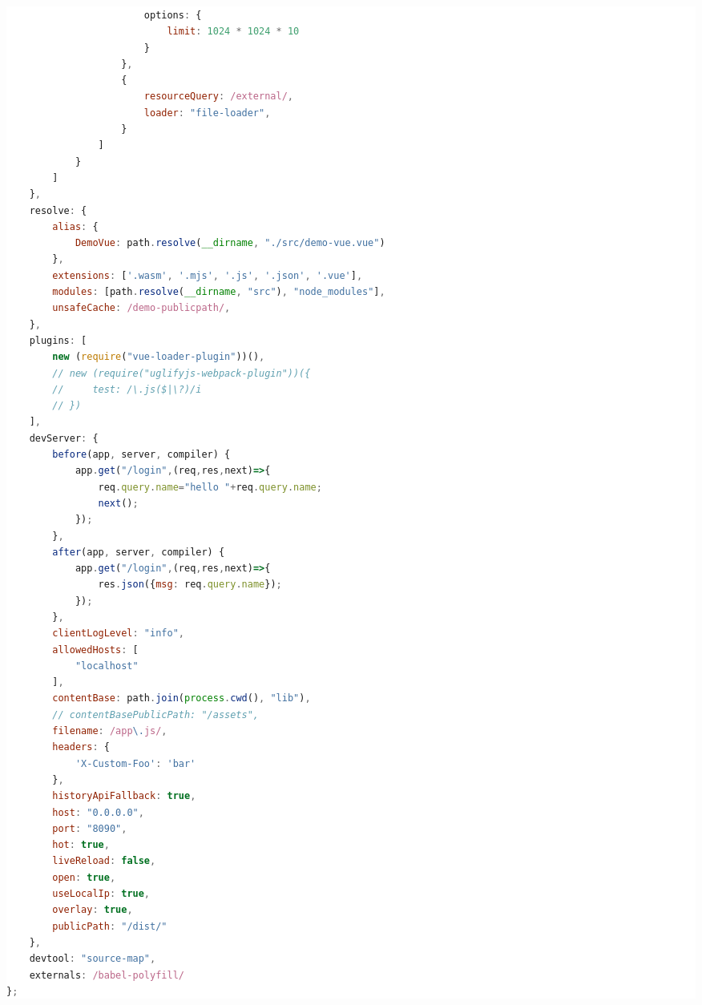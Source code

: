 ```js
                        options: {
                            limit: 1024 * 1024 * 10
                        }
                    },
                    {
                        resourceQuery: /external/,
                        loader: "file-loader",
                    }
                ]
            }
        ]
    },
    resolve: {
        alias: {
            DemoVue: path.resolve(__dirname, "./src/demo-vue.vue")
        },
        extensions: ['.wasm', '.mjs', '.js', '.json', '.vue'],
        modules: [path.resolve(__dirname, "src"), "node_modules"],
        unsafeCache: /demo-publicpath/,
    },
    plugins: [
        new (require("vue-loader-plugin"))(),
        // new (require("uglifyjs-webpack-plugin"))({
        //     test: /\.js($|\?)/i
        // })
    ],
    devServer: {
        before(app, server, compiler) {
            app.get("/login",(req,res,next)=>{
                req.query.name="hello "+req.query.name;
                next();
            });
        },
        after(app, server, compiler) {
            app.get("/login",(req,res,next)=>{
                res.json({msg: req.query.name});
            });
        },
        clientLogLevel: "info",
        allowedHosts: [
            "localhost"
        ],
        contentBase: path.join(process.cwd(), "lib"),
        // contentBasePublicPath: "/assets",
        filename: /app\.js/,
        headers: {
            'X-Custom-Foo': 'bar'
        },
        historyApiFallback: true,
        host: "0.0.0.0",
        port: "8090",
        hot: true,
        liveReload: false,
        open: true,
        useLocalIp: true,
        overlay: true,
        publicPath: "/dist/"
    },
    devtool: "source-map",
    externals: /babel-polyfill/
};
```
